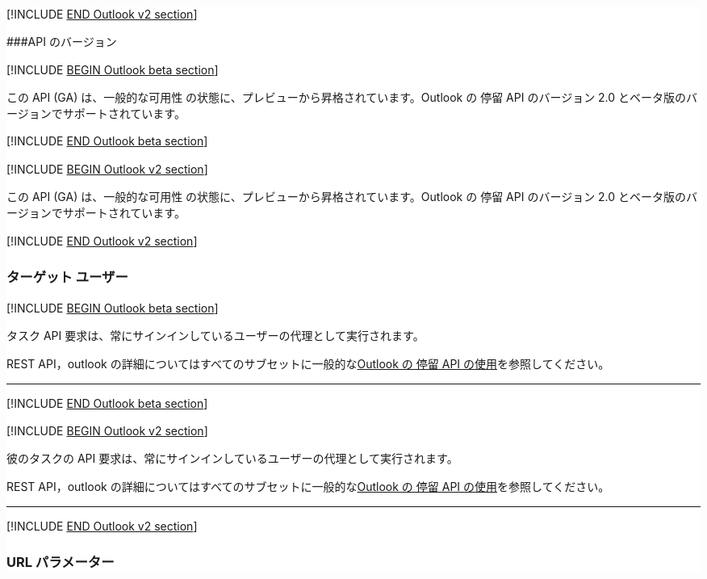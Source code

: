 [!INCLUDE [END Outlook v2 section](../includes/controls/outlookrestapiv2section.html)]




###<a name="a-nameversion-of-apiaapi-"></a><a name="version-of-api"></a>API のバージョン



[!INCLUDE [BEGIN Outlook beta section](../includes/controls/outlookrestapibetasection.html)]

この API (GA) は、一般的な可用性 の状態に、プレビューから昇格されています。Outlook の 停留 API のバージョン 2.0 とベータ版のバージョンでサポートされています。

[!INCLUDE [END Outlook beta section](../includes/controls/outlookrestapibetasection.html)]







[!INCLUDE [BEGIN Outlook v2 section](../includes/controls/outlookrestapiv2section.html)]

この API (GA) は、一般的な可用性 の状態に、プレビューから昇格されています。Outlook の 停留 API のバージョン 2.0 とベータ版のバージョンでサポートされています。

[!INCLUDE [END Outlook v2 section](../includes/controls/outlookrestapiv2section.html)]





### <a name="a-nametarget-usera-"></a><a name="target-user"></a>ターゲット ユーザー



[!INCLUDE [BEGIN Outlook beta section](../includes/controls/outlookrestapibetasection.html)]

タスク API 要求は、常にサインインしているユーザーの代理として実行されます。 

REST API，outlook の詳細についてはすべてのサブセットに一般的な[Outlook の 停留 API の使用](..\api\use-outlook-rest-api.md)を参照してください。

****

[!INCLUDE [END Outlook beta section](../includes/controls/outlookrestapibetasection.html)]







[!INCLUDE [BEGIN Outlook v2 section](../includes/controls/outlookrestapiv2section.html)]

彼のタスクの API 要求は、常にサインインしているユーザーの代理として実行されます。 

REST API，outlook の詳細についてはすべてのサブセットに一般的な[Outlook の 停留 API の使用](..\api\use-outlook-rest-api.md)を参照してください。

****

[!INCLUDE [END Outlook v2 section](../includes/controls/outlookrestapiv2section.html)]




### <a name="a-nameurl-parametersaurl-"></a><a name="url-parameters"></a>URL パラメーター
